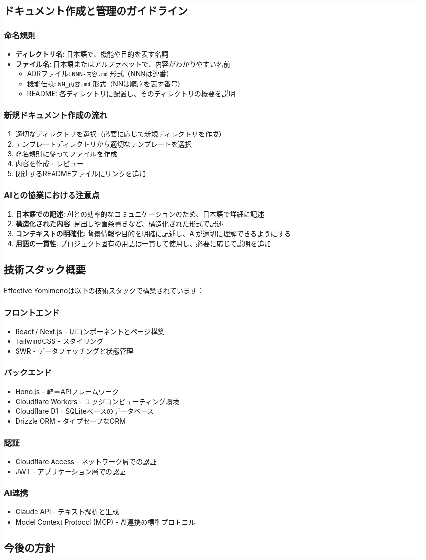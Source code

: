 ## ドキュメント作成と管理のガイドライン

### 命名規則

- **ディレクトリ名**: 日本語で、機能や目的を表す名詞
- **ファイル名**: 日本語またはアルファベットで、内容がわかりやすい名前
  - ADRファイル: `NNN-内容.md` 形式（NNNは連番）
  - 機能仕様: `NN_内容.md` 形式（NNは順序を表す番号）
  - README: 各ディレクトリに配置し、そのディレクトリの概要を説明

### 新規ドキュメント作成の流れ

1. 適切なディレクトリを選択（必要に応じて新規ディレクトリを作成）
2. テンプレートディレクトリから適切なテンプレートを選択
3. 命名規則に従ってファイルを作成
4. 内容を作成・レビュー
5. 関連するREADMEファイルにリンクを追加

### AIとの協業における注意点

1. **日本語での記述**: AIとの効率的なコミュニケーションのため、日本語で詳細に記述
2. **構造化された内容**: 見出しや箇条書きなど、構造化された形式で記述
3. **コンテキストの明確化**: 背景情報や目的を明確に記述し、AIが適切に理解できるようにする
4. **用語の一貫性**: プロジェクト固有の用語は一貫して使用し、必要に応じて説明を追加

## 技術スタック概要

Effective Yomimonoは以下の技術スタックで構築されています：

### フロントエンド
- React / Next.js - UIコンポーネントとページ構築
- TailwindCSS - スタイリング
- SWR - データフェッチングと状態管理

### バックエンド
- Hono.js - 軽量APIフレームワーク
- Cloudflare Workers - エッジコンピューティング環境
- Cloudflare D1 - SQLiteベースのデータベース
- Drizzle ORM - タイプセーフなORM

### 認証
- Cloudflare Access - ネットワーク層での認証
- JWT - アプリケーション層での認証

### AI連携
- Claude API - テキスト解析と生成
- Model Context Protocol (MCP) - AI連携の標準プロトコル

## 今後の方針
